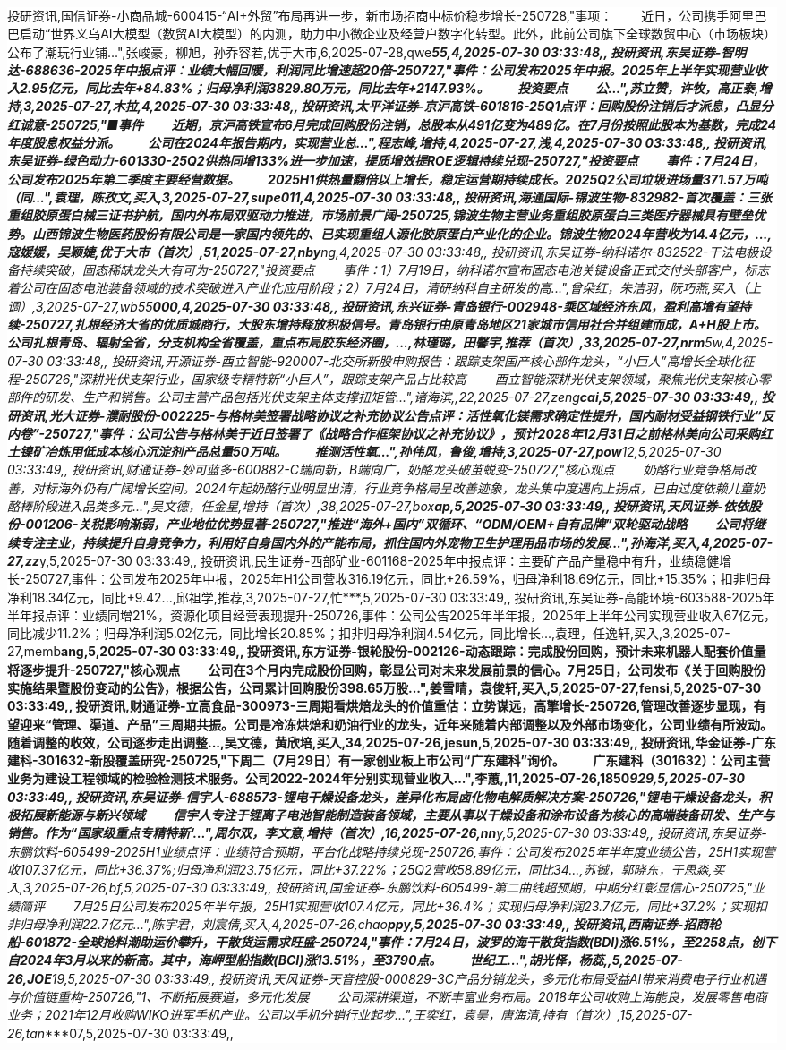 投研资讯,国信证券-小商品城-600415-“AI+外贸”布局再进一步，新市场招商中标价稳步增长-250728,"事项：
　　近日，公司携手阿里巴巴启动“世界义乌AI大模型（数贸AI大模型）的内测，助力中小微企业及经营户数字化转型。此外，此前公司旗下全球数贸中心（市场板块）公布了潮玩行业铺...",张峻豪，柳旭，孙乔容若,优于大市,6,2025-07-28,qwe****55,4,2025-07-30 03:33:48,,
投研资讯,东吴证券-智明达-688636-2025年中报点评：业绩大幅回暖，利润同比增速超20倍-250727,"事件：公司发布2025年中报。2025年上半年实现营业收入2.95亿元，同比去年+84.83%；归母净利润3829.80万元，同比去年+2147.93%。
　　投资要点
　　公...",苏立赞，许牧，高正泰,增持,3,2025-07-27,木**拉,4,2025-07-30 03:33:48,,
投研资讯,太平洋证券-京沪高铁-601816-25Q1点评：回购股份注销后才派息，凸显分红诚意-250725,"■事件
　　近期，京沪高铁宣布6月完成回购股份注销，总股本从491亿变为489亿。在7月份按照此股本为基数，完成24年度股息权益分派。
　　公司在2024年报告期内，实现营业总...",程志峰,增持,4,2025-07-27,浅***,4,2025-07-30 03:33:48,,
投研资讯,东吴证券-绿色动力-601330-25Q2供热同增133%进一步加速，提质增效提ROE逻辑持续兑现-250727,"投资要点
　　事件：7月24日，公司发布2025年第二季度主要经营数据。
　　2025H1供热量翻倍以上增长，稳定运营期持续成长。2025Q2公司垃圾进场量371.57万吨（同...",袁理，陈孜文,买入,3,2025-07-27,supe******011,4,2025-07-30 03:33:48,,
投研资讯,海通国际-锦波生物-832982-首次覆盖：三张重组胶原蛋白械三证书护航，国内外布局双驱动力推进，市场前景广阔-250725,锦波生物主营业务重组胶原蛋白三类医疗器械具有壁垒优势。山西锦波生物医药股份有限公司是一家国内领先的、已实现重组人源化胶原蛋白产业化的企业。锦波生物2024年营收为14.4亿元，...,寇媛媛，吴颖婕,优于大市（首次）,51,2025-07-27,nby****ng,4,2025-07-30 03:33:48,,
投研资讯,东吴证券-纳科诺尔-832522-干法电极设备持续突破，固态稀缺龙头大有可为-250727,"投资要点
　　事件：1）7月19日，纳科诺尔宣布固态电池关键设备正式交付头部客户，标志着公司在固态电池装备领域的技术突破进入产业化应用阶段；2）7月24日，清研纳科自主研发的高...",曾朵红，朱洁羽，阮巧燕,买入（上调）,3,2025-07-27,wb55******000,4,2025-07-30 03:33:48,,
投研资讯,东兴证券-青岛银行-002948-乘区域经济东风，盈利高增有望持续-250727,扎根经济大省的优质城商行，大股东增持释放积极信号。青岛银行由原青岛地区21家城市信用社合并组建而成，A+H股上市。公司扎根青岛、辐射全省，分支机构全省覆盖，重点布局胶东经济圈，...,林瑾璐，田馨宇,推荐（首次）,33,2025-07-27,nrm****5w,4,2025-07-30 03:33:48,,
投研资讯,开源证券-酉立智能-920007-北交所新股申购报告：跟踪支架国产核心部件龙头，“小巨人”高增长全球化征程-250726,"深耕光伏支架行业，国家级专精特新“小巨人”，跟踪支架产品占比较高
　　酉立智能深耕光伏支架领域，聚焦光伏支架核心零部件的研发、生产和销售。公司主营产品包括光伏支架主体支撑扭矩管...",诸海滨,,22,2025-07-27,zeng******cai,5,2025-07-30 03:33:49,,
投研资讯,光大证券-濮耐股份-002225-与格林美签署战略协议之补充协议公告点评：活性氧化镁需求确定性提升，国内耐材受益钢铁行业“反内卷”-250727,"事件：公司公告与格林美于近日签署了《战略合作框架协议之补充协议》，预计2028年12月31日之前格林美向公司采购红土镍矿冶炼用低成本核心沉淀剂产品总量50万吨。
　　推测活性氧...",孙伟风，鲁俊,增持,3,2025-07-27,pow****12,5,2025-07-30 03:33:49,,
投研资讯,财通证券-妙可蓝多-600882-C端向新，B端向广，奶酪龙头破茧蜕变-250727,"核心观点
　　奶酪行业竞争格局改善，对标海外仍有广阔增长空间。2024年起奶酪行业明显出清，行业竞争格局呈改善迹象，龙头集中度遇向上拐点，已由过度依赖儿童奶酪棒阶段进入品类多元...",吴文德，任金星,增持（首次）,38,2025-07-27,box****ap,5,2025-07-30 03:33:49,,
投研资讯,天风证券-依依股份-001206-关税影响渐弱，产业地位优势显著-250727,"推进“海外+国内”双循环、“ODM/OEM+自有品牌”双轮驱动战略
　　公司将继续专注主业，持续提升自身竞争力，利用好自身国内外的产能布局，抓住国内外宠物卫生护理用品市场的发展...",孙海洋,买入,4,2025-07-27,zz***y,5,2025-07-30 03:33:49,,
投研资讯,民生证券-西部矿业-601168-2025年中报点评：主要矿产品产量稳中有升，业绩稳健增长-250727,事件：公司发布2025年中报，2025年H1公司营收316.19亿元，同比+26.59%，归母净利18.69亿元，同比+15.35%；扣非归母净利18.34亿元，同比+9.42...,邱祖学,推荐,3,2025-07-27,忙***,5,2025-07-30 03:33:49,,
投研资讯,东吴证券-高能环境-603588-2025年半年报点评：业绩同增21%，资源化项目经营表现提升-250726,事件：公司公告2025年半年报，2025年上半年公司实现营业收入67亿元，同比减少11.2%；归母净利润5.02亿元，同比增长20.85%；扣非归母净利润4.54亿元，同比增长...,袁理，任逸轩,买入,3,2025-07-27,memb******ang,5,2025-07-30 03:33:49,,
投研资讯,东方证券-银轮股份-002126-动态跟踪：完成股份回购，预计未来机器人配套价值量将逐步提升-250727,"核心观点
　　公司在3个月内完成股份回购，彰显公司对未来发展前景的信心。7月25日，公司发布《关于回购股份实施结果暨股份变动的公告》，根据公告，公司累计回购股份398.65万股...",姜雪晴，袁俊轩,买入,5,2025-07-27,fen****si,5,2025-07-30 03:33:49,,
投研资讯,财通证券-立高食品-300973-三周期看烘焙龙头的价值重估：立势谋远，高擎增长-250726,管理改善逐步显现，有望迎来“管理、渠道、产品”三周期共振。公司是冷冻烘焙和奶油行业的龙头，近年来随着内部调整以及外部市场变化，公司业绩有所波动。随着调整的收效，公司逐步走出调整...,吴文德，黄欣培,买入,34,2025-07-26,jes****un,5,2025-07-30 03:33:49,,
投研资讯,华金证券-广东建科-301632-新股覆盖研究-250725,"下周二（7月29日）有一家创业板上市公司“广东建科”询价。
　　广东建科（301632）：公司主营业务为建设工程领域的检验检测技术服务。公司2022-2024年分别实现营业收入...",李蕙,,11,2025-07-26,1850******929,5,2025-07-30 03:33:49,,
投研资讯,东吴证券-信宇人-688573-锂电干燥设备龙头，差异化布局卤化物电解质解决方案-250726,"锂电干燥设备龙头，积极拓展新能源与新兴领域
　　信宇人专注于锂离子电池智能制造装备领域，主要从事以干燥设备和涂布设备为核心的高端装备研发、生产与销售。作为“国家级重点专精特新‘...",周尔双，李文意,增持（首次）,16,2025-07-26,nn***y,5,2025-07-30 03:33:49,,
投研资讯,东吴证券-东鹏饮料-605499-2025H1业绩点评：业绩符合预期，平台化战略持续兑现-250726,事件：公司发布2025年半年度业绩公告，25H1实现营收107.37亿元，同比+36.37%;归母净利润23.75亿元，同比+37.22%；25Q2营收58.89亿元，同比34...,苏铖，郭晓东，于思淼,买入,3,2025-07-26,b**f,5,2025-07-30 03:33:49,,
投研资讯,国金证券-东鹏饮料-605499-第二曲线超预期，中期分红彰显信心-250725,"业绩简评
　　7月25日公司发布2025年半年报，25H1实现营收107.4亿元，同比+36.4%；实现归母净利润23.7亿元，同比+37.2%；实现扣非归母净利润22.7亿元...",陈宇君，刘宸倩,买入,4,2025-07-26,chao******ppy,5,2025-07-30 03:33:49,,
投研资讯,西南证券-招商轮船-601872-全球抢料潮助运价攀升，干散货运需求旺盛-250724,"事件：7月24日，波罗的海干散货指数(BDI)涨6.51%，至2258点，创下自2024年3月以来的新高。其中，海岬型船指数(BCI)涨13.51%，至3790点。
　　世纪工...",胡光怿，杨蕊,,5,2025-07-26,JOE****19,5,2025-07-30 03:33:49,,
投研资讯,天风证券-天音控股-000829-3C产品分销龙头，多元化布局受益AI带来消费电子行业机遇与价值链重构-250726,"1、不断拓展赛道，多元化发展
　　公司深耕渠道，不断丰富业务布局。2018年公司收购上海能良，发展零售电商业务；2021年12月收购WIKO进军手机产业。公司以手机分销行业起步...",王奕红，袁昊，唐海清,持有（首次）,15,2025-07-26,tan****07,5,2025-07-30 03:33:49,,